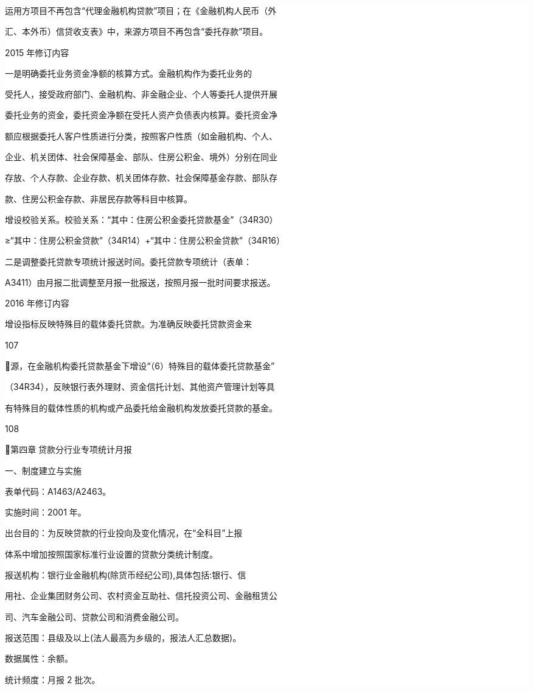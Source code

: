 运用方项目不再包含“代理金融机构贷款”项目；在《金融机构人民币（外

汇、本外币）信贷收支表》中，来源方项目不再包含“委托存款”项目。

2015 年修订内容

一是明确委托业务资金净额的核算方式。金融机构作为委托业务的

受托人，接受政府部门、金融机构、非金融企业、个人等委托人提供开展

委托业务的资金，委托资金净额在受托人资产负债表内核算。委托资金净

额应根据委托人客户性质进行分类，按照客户性质（如金融机构、个人、

企业、机关团体、社会保障基金、部队、住房公积金、境外）分别在同业

存放、个人存款、企业存款、机关团体存款、社会保障基金存款、部队存

款、住房公积金存款、非居民存款等科目中核算。

增设校验关系。校验关系：“其中：住房公积金委托贷款基金”（34R30）

≥“其中：住房公积金贷款”（34R14）+“其中：住房公积金贷款”（34R16）

二是调整委托贷款专项统计报送时间。委托贷款专项统计（表单：

A3411）由月报二批调整至月报一批报送，按照月报一批时间要求报送。

2016 年修订内容

增设指标反映特殊目的载体委托贷款。为准确反映委托贷款资金来

107

源，在金融机构委托贷款基金下增设“（6）特殊目的载体委托贷款基金”

（34R34），反映银行表外理财、资金信托计划、其他资产管理计划等具

有特殊目的载体性质的机构或产品委托给金融机构发放委托贷款的基金。

108

第四章 贷款分行业专项统计月报

一、制度建立与实施

表单代码：A1463/A2463。

实施时间：2001 年。

出台目的：为反映贷款的行业投向及变化情况，在“全科目”上报

体系中增加按照国家标准行业设置的贷款分类统计制度。

报送机构：银行业金融机构(除货币经纪公司),具体包括:银行、信

用社、企业集团财务公司、农村资金互助社、信托投资公司、金融租赁公

司、汽车金融公司、贷款公司和消费金融公司。

报送范围：县级及以上(法人最高为乡级的，报法人汇总数据)。

数据属性：余额。

统计频度：月报 2 批次。
